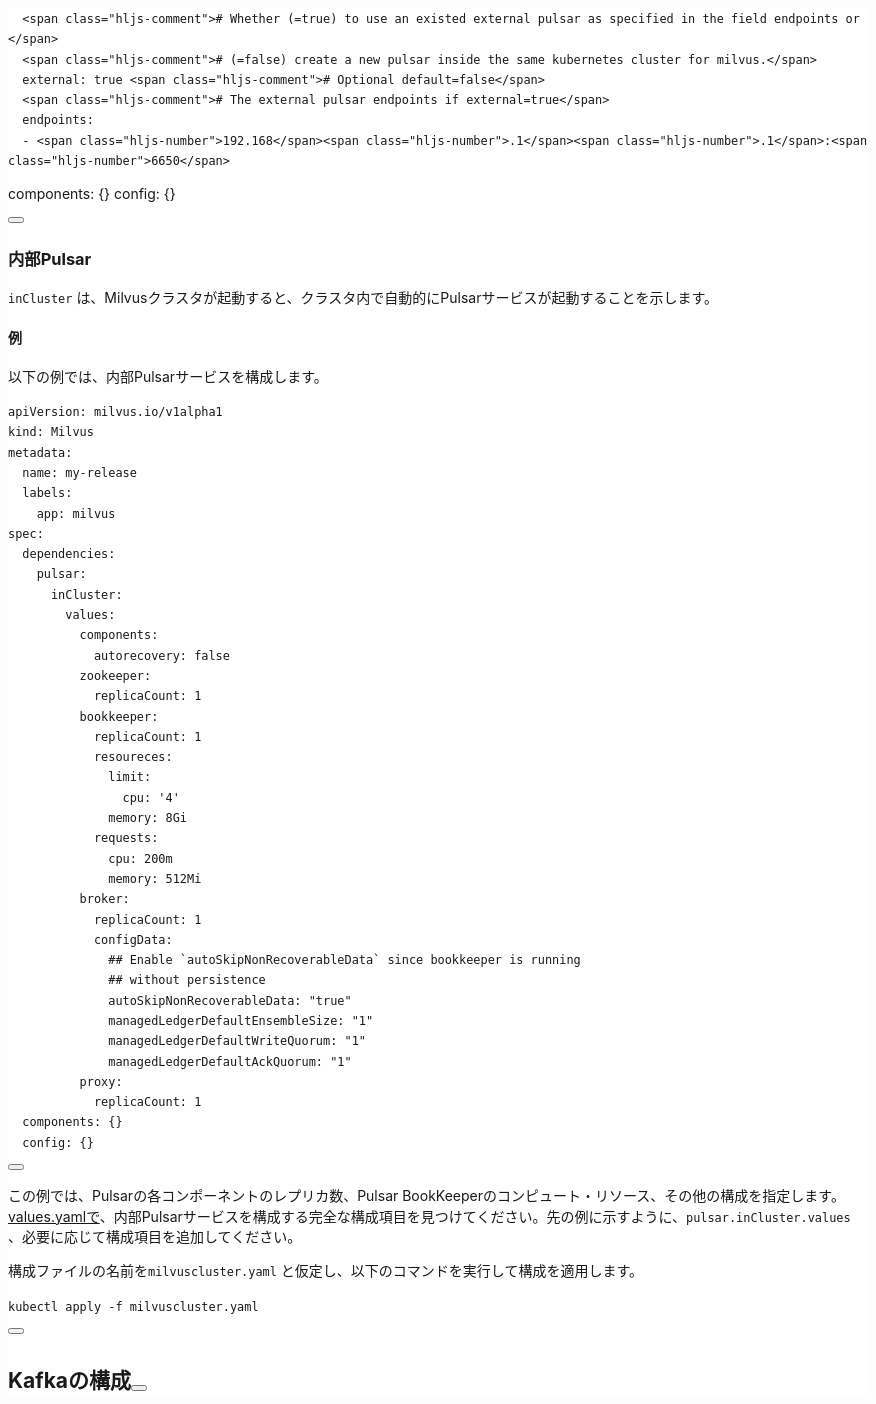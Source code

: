       <span class="hljs-comment"># Whether (=true) to use an existed external pulsar as specified in the field endpoints or </span>
      <span class="hljs-comment"># (=false) create a new pulsar inside the same kubernetes cluster for milvus.</span>
      external: true <span class="hljs-comment"># Optional default=false</span>
      <span class="hljs-comment"># The external pulsar endpoints if external=true</span>
      endpoints:
      - <span class="hljs-number">192.168</span><span class="hljs-number">.1</span><span class="hljs-number">.1</span>:<span class="hljs-number">6650</span>
  components: {}
  config: {}           
<button class="copy-code-btn"></button></code></pre>
<h3 id="Internal-Pulsar" class="common-anchor-header">内部Pulsar</h3><p><code translate="no">inCluster</code> は、Milvusクラスタが起動すると、クラスタ内で自動的にPulsarサービスが起動することを示します。</p>
<h4 id="Example" class="common-anchor-header">例</h4><p>以下の例では、内部Pulsarサービスを構成します。</p>
<pre><code translate="no" class="language-YAML">apiVersion: milvus.io/v1alpha1
kind: Milvus
metadata:
  name: my-release
  labels:
    app: milvus
spec:
  dependencies:
    pulsar:
      inCluster:
        values:
          components:
            autorecovery: <span class="hljs-literal">false</span>
          zookeeper:
            replicaCount: 1
          bookkeeper:
            replicaCount: 1
            resoureces:
              <span class="hljs-built_in">limit</span>:
                cpu: <span class="hljs-string">&#x27;4&#x27;</span>
              memory: 8Gi
            requests:
              cpu: 200m
              memory: 512Mi
          broker:
            replicaCount: 1
            configData:
              <span class="hljs-comment">## Enable `autoSkipNonRecoverableData` since bookkeeper is running</span>
              <span class="hljs-comment">## without persistence</span>
              autoSkipNonRecoverableData: <span class="hljs-string">&quot;true&quot;</span>
              managedLedgerDefaultEnsembleSize: <span class="hljs-string">&quot;1&quot;</span>
              managedLedgerDefaultWriteQuorum: <span class="hljs-string">&quot;1&quot;</span>
              managedLedgerDefaultAckQuorum: <span class="hljs-string">&quot;1&quot;</span>
          proxy:
            replicaCount: 1
  components: {}
  config: {}            
<button class="copy-code-btn"></button></code></pre>
<div class="alert note">この例では、Pulsarの各コンポーネントのレプリカ数、Pulsar BookKeeperのコンピュート・リソース、その他の構成を指定します。</div>
<div class="alert note"><a href="https://artifacthub.io/packages/helm/apache/pulsar/2.7.8?modal=values">values.yamlで</a>、内部Pulsarサービスを構成する完全な構成項目を見つけてください。先の例に示すように、<code translate="no">pulsar.inCluster.values</code> 、必要に応じて構成項目を追加してください。</div>
<p>構成ファイルの名前を<code translate="no">milvuscluster.yaml</code> と仮定し、以下のコマンドを実行して構成を適用します。</p>
<pre><code translate="no" class="language-Shell">kubectl apply -f milvuscluster.yaml
<button class="copy-code-btn"></button></code></pre>
<h2 id="Configure-Kafka" class="common-anchor-header">Kafkaの構成<button data-href="#Configure-Kafka" class="anchor-icon" translate="no">